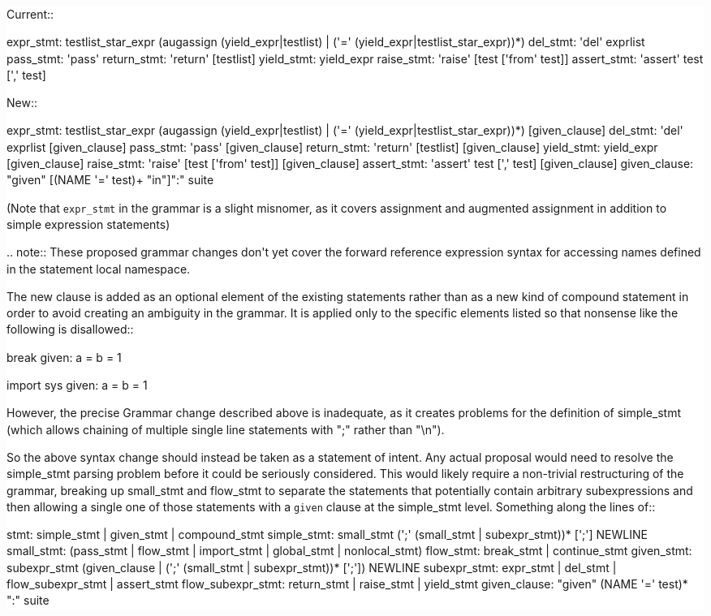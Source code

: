 Current::

expr\_stmt: testlist\_star\_expr (augassign (yield\_expr\|testlist) \|
('=' (yield\_expr\|testlist\_star\_expr))\*) del\_stmt: 'del' exprlist
pass\_stmt: 'pass' return\_stmt: 'return' \[testlist\] yield\_stmt:
yield\_expr raise\_stmt: 'raise' \[test \['from' test\]\] assert\_stmt:
'assert' test \[',' test\]

New::

expr\_stmt: testlist\_star\_expr (augassign (yield\_expr\|testlist) \|
('=' (yield\_expr\|testlist\_star\_expr))\*) \[given\_clause\]
del\_stmt: 'del' exprlist \[given\_clause\] pass\_stmt: 'pass'
\[given\_clause\] return\_stmt: 'return' \[testlist\] \[given\_clause\]
yield\_stmt: yield\_expr \[given\_clause\] raise\_stmt: 'raise' \[test
\['from' test\]\] \[given\_clause\] assert\_stmt: 'assert' test \[','
test\] \[given\_clause\] given\_clause: "given" \[(NAME '=' test)+
"in"\]":" suite

(Note that `expr_stmt` in the grammar is a slight misnomer, as it covers
assignment and augmented assignment in addition to simple expression
statements)

.. note:: These proposed grammar changes don't yet cover the forward
reference expression syntax for accessing names defined in the statement
local namespace.

The new clause is added as an optional element of the existing
statements rather than as a new kind of compound statement in order to
avoid creating an ambiguity in the grammar. It is applied only to the
specific elements listed so that nonsense like the following is
disallowed::

break given: a = b = 1

import sys given: a = b = 1

However, the precise Grammar change described above is inadequate, as it
creates problems for the definition of simple\_stmt (which allows
chaining of multiple single line statements with ";" rather than "\\n").

So the above syntax change should instead be taken as a statement of
intent. Any actual proposal would need to resolve the simple\_stmt
parsing problem before it could be seriously considered. This would
likely require a non-trivial restructuring of the grammar, breaking up
small\_stmt and flow\_stmt to separate the statements that potentially
contain arbitrary subexpressions and then allowing a single one of those
statements with a `given` clause at the simple\_stmt level. Something
along the lines of::

stmt: simple\_stmt \| given\_stmt \| compound\_stmt simple\_stmt:
small\_stmt (';' (small\_stmt \| subexpr\_stmt))\* \[';'\] NEWLINE
small\_stmt: (pass\_stmt \| flow\_stmt \| import\_stmt \| global\_stmt
\| nonlocal\_stmt) flow\_stmt: break\_stmt \| continue\_stmt
given\_stmt: subexpr\_stmt (given\_clause \| (';' (small\_stmt \|
subexpr\_stmt))\* \[';'\]) NEWLINE subexpr\_stmt: expr\_stmt \|
del\_stmt \| flow\_subexpr\_stmt \| assert\_stmt flow\_subexpr\_stmt:
return\_stmt \| raise\_stmt \| yield\_stmt given\_clause: "given" (NAME
'=' test)\* ":" suite
